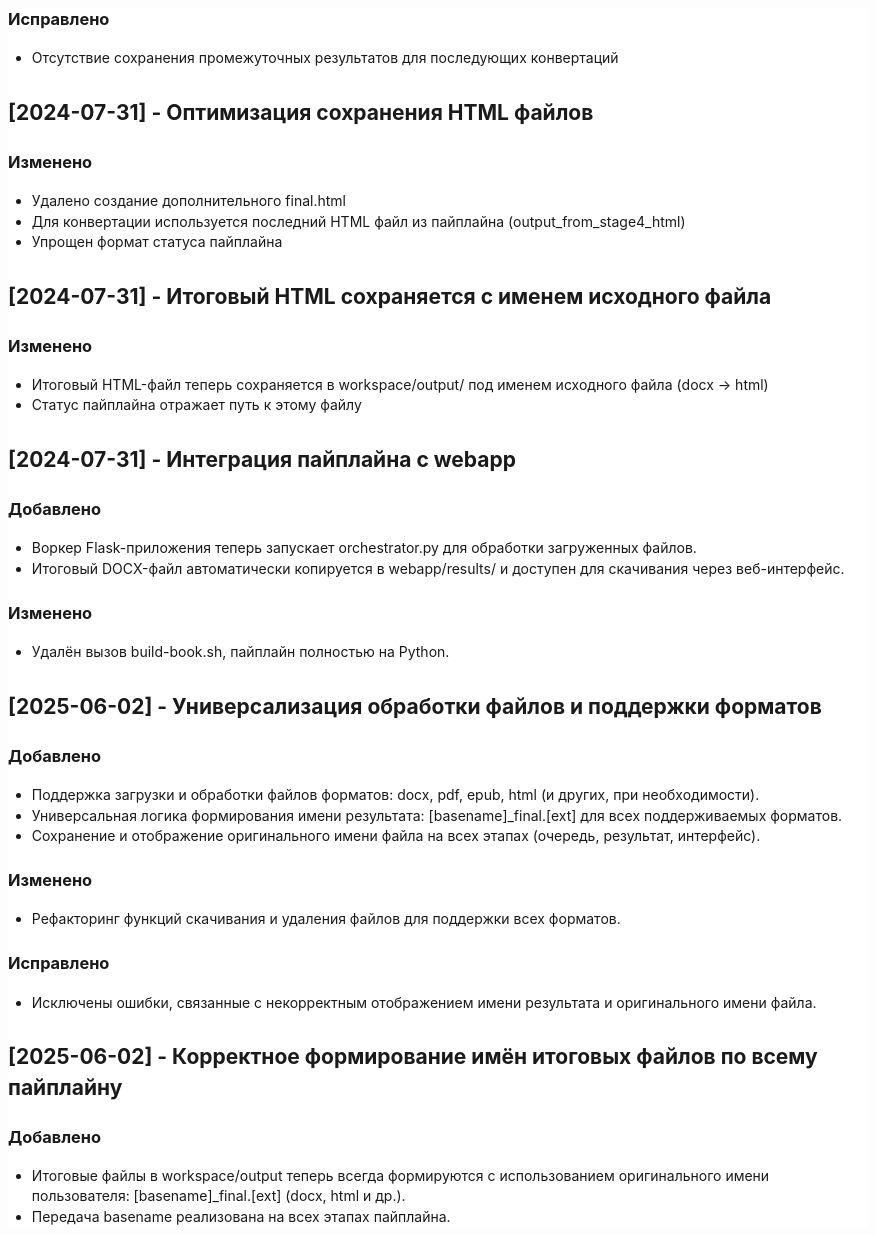 ### Исправлено
- Отсутствие сохранения промежуточных результатов для последующих конвертаций

## [2024-07-31] - Оптимизация сохранения HTML файлов
### Изменено
- Удалено создание дополнительного final.html
- Для конвертации используется последний HTML файл из пайплайна (output_from_stage4_html)
- Упрощен формат статуса пайплайна

## [2024-07-31] - Итоговый HTML сохраняется с именем исходного файла
### Изменено
- Итоговый HTML-файл теперь сохраняется в workspace/output/ под именем исходного файла (docx → html)
- Статус пайплайна отражает путь к этому файлу

## [2024-07-31] - Интеграция пайплайна с webapp
### Добавлено
- Воркер Flask-приложения теперь запускает orchestrator.py для обработки загруженных файлов.
- Итоговый DOCX-файл автоматически копируется в webapp/results/ и доступен для скачивания через веб-интерфейс.
### Изменено
- Удалён вызов build-book.sh, пайплайн полностью на Python.

## [2025-06-02] - Универсализация обработки файлов и поддержки форматов
### Добавлено
- Поддержка загрузки и обработки файлов форматов: docx, pdf, epub, html (и других, при необходимости).
- Универсальная логика формирования имени результата: [basename]_final.[ext] для всех поддерживаемых форматов.
- Сохранение и отображение оригинального имени файла на всех этапах (очередь, результат, интерфейс).

### Изменено
- Рефакторинг функций скачивания и удаления файлов для поддержки всех форматов.

### Исправлено
- Исключены ошибки, связанные с некорректным отображением имени результата и оригинального имени файла.

## [2025-06-02] - Корректное формирование имён итоговых файлов по всему пайплайну
### Добавлено
- Итоговые файлы в workspace/output теперь всегда формируются с использованием оригинального имени пользователя: [basename]_final.[ext] (docx, html и др.).
- Передача basename реализована на всех этапах пайплайна.
